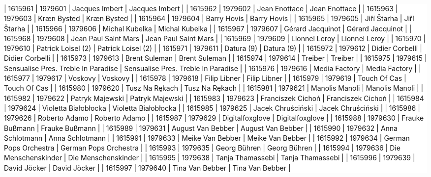 | 1615961 | 1979601 | Jacques Imbert | Jacques Imbert |
| 1615962 | 1979602 | Jean Enottace | Jean Enottace |
| 1615963 | 1979603 | Kræn Bysted | Kræn Bysted |
| 1615964 | 1979604 | Barry Hovis | Barry Hovis |
| 1615965 | 1979605 | Jiří Štarha | Jiří Štarha |
| 1615966 | 1979606 | Michal Kubelka | Michal Kubelka |
| 1615967 | 1979607 | Gérard Jacquinot | Gérard Jacquinot |
| 1615968 | 1979608 | Jean Paul Saint Mars | Jean Paul Saint Mars |
| 1615969 | 1979609 | Lionnel Leroy | Lionnel Leroy |
| 1615970 | 1979610 | Patrick Loisel (2) | Patrick Loisel (2) |
| 1615971 | 1979611 | Datura (9) | Datura (9) |
| 1615972 | 1979612 | Didier Corbelli | Didier Corbelli |
| 1615973 | 1979613 | Brent Suleman | Brent Suleman |
| 1615974 | 1979614 | Treiber | Treiber |
| 1615975 | 1979615 | Sensualise Pres. Treble In Paradise | Sensualise Pres. Treble In Paradise |
| 1615976 | 1979616 | Media Factory | Media Factory |
| 1615977 | 1979617 | Voskovy | Voskovy |
| 1615978 | 1979618 | Filip Libner | Filip Libner |
| 1615979 | 1979619 | Touch Of Cas | Touch Of Cas |
| 1615980 | 1979620 | Tusz Na Rękach | Tusz Na Rękach |
| 1615981 | 1979621 | Manolis Manoli | Manolis Manoli |
| 1615982 | 1979622 | Patryk Majewski | Patryk Majewski |
| 1615983 | 1979623 | Franciszek Cichoń | Franciszek Cichoń |
| 1615984 | 1979624 | Violetta Białobłocka | Violetta Białobłocka |
| 1615985 | 1979625 | Jacek Chruściński | Jacek Chruściński |
| 1615986 | 1979626 | Roberto Adamo | Roberto Adamo |
| 1615987 | 1979629 | Digitalfoxglove | Digitalfoxglove |
| 1615988 | 1979630 | Frauke Bußmann | Frauke Bußmann |
| 1615989 | 1979631 | August Van Bebber | August Van Bebber |
| 1615990 | 1979632 | Anna Schlotmann | Anna Schlotmann |
| 1615991 | 1979633 | Meike Van Bebber | Meike Van Bebber |
| 1615992 | 1979634 | German Pops Orchestra | German Pops Orchestra |
| 1615993 | 1979635 | Georg Bühren | Georg Bühren |
| 1615994 | 1979636 | Die Menschenskinder | Die Menschenskinder |
| 1615995 | 1979638 | Tanja Thamassebi | Tanja Thamassebi |
| 1615996 | 1979639 | David Jöcker | David Jöcker |
| 1615997 | 1979640 | Tina Van Bebber | Tina Van Bebber |